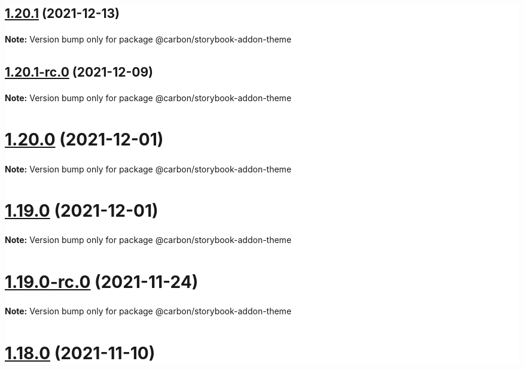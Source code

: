 

## [1.20.1](https://github.com/carbon-design-system/carbon-for-ibm-dotcom/tree/main/packages/storybook-addon-theme/compare/@carbon/storybook-addon-theme@1.20.1-rc.0...@carbon/storybook-addon-theme@1.20.1) (2021-12-13)

**Note:** Version bump only for package @carbon/storybook-addon-theme





## [1.20.1-rc.0](https://github.com/carbon-design-system/carbon-for-ibm-dotcom/tree/main/packages/storybook-addon-theme/compare/@carbon/storybook-addon-theme@1.20.0...@carbon/storybook-addon-theme@1.20.1-rc.0) (2021-12-09)

**Note:** Version bump only for package @carbon/storybook-addon-theme





# [1.20.0](https://github.com/carbon-design-system/carbon-for-ibm-dotcom/tree/main/packages/storybook-addon-theme/compare/@carbon/storybook-addon-theme@1.19.0-rc.0...@carbon/storybook-addon-theme@1.20.0) (2021-12-01)

**Note:** Version bump only for package @carbon/storybook-addon-theme





# [1.19.0](https://github.com/carbon-design-system/carbon-for-ibm-dotcom/tree/main/packages/storybook-addon-theme/compare/@carbon/storybook-addon-theme@1.19.0-rc.0...@carbon/storybook-addon-theme@1.19.0) (2021-12-01)

**Note:** Version bump only for package @carbon/storybook-addon-theme





# [1.19.0-rc.0](https://github.com/carbon-design-system/carbon-for-ibm-dotcom/tree/main/packages/storybook-addon-theme/compare/@carbon/storybook-addon-theme@1.18.0...@carbon/storybook-addon-theme@1.19.0-rc.0) (2021-11-24)

**Note:** Version bump only for package @carbon/storybook-addon-theme





# [1.18.0](https://github.com/carbon-design-system/carbon-for-ibm-dotcom/tree/main/packages/storybook-addon-theme/compare/@carbon/storybook-addon-theme@1.18.0-rc.0...@carbon/storybook-addon-theme@1.18.0) (2021-11-10)
